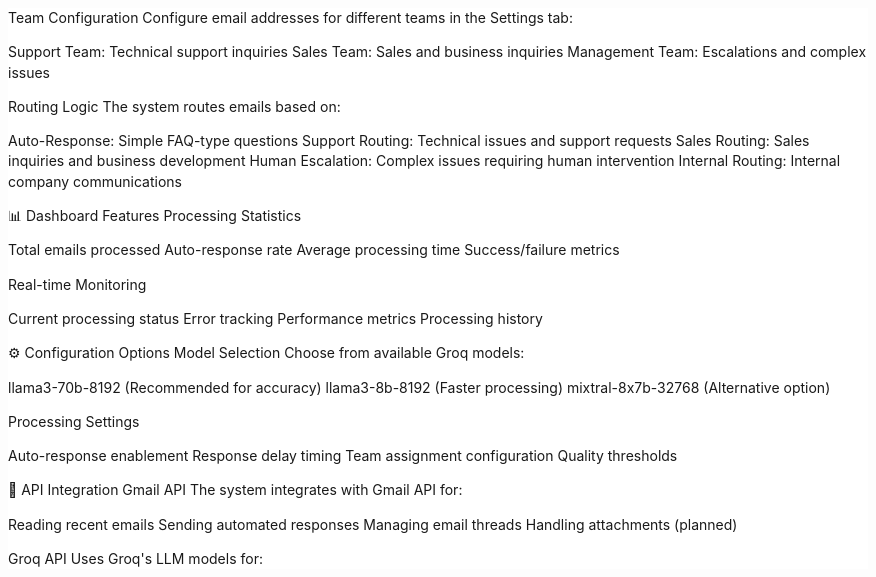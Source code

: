 Team Configuration
Configure email addresses for different teams in the Settings tab:

Support Team: Technical support inquiries
Sales Team: Sales and business inquiries
Management Team: Escalations and complex issues

Routing Logic
The system routes emails based on:

Auto-Response: Simple FAQ-type questions
Support Routing: Technical issues and support requests
Sales Routing: Sales inquiries and business development
Human Escalation: Complex issues requiring human intervention
Internal Routing: Internal company communications

📊 Dashboard Features
Processing Statistics

Total emails processed
Auto-response rate
Average processing time
Success/failure metrics

Real-time Monitoring

Current processing status
Error tracking
Performance metrics
Processing history

⚙️ Configuration Options
Model Selection
Choose from available Groq models:

llama3-70b-8192 (Recommended for accuracy)
llama3-8b-8192 (Faster processing)
mixtral-8x7b-32768 (Alternative option)

Processing Settings

Auto-response enablement
Response delay timing
Team assignment configuration
Quality thresholds

🔧 API Integration
Gmail API
The system integrates with Gmail API for:

Reading recent emails
Sending automated responses
Managing email threads
Handling attachments (planned)

Groq API
Uses Groq's LLM models for:
